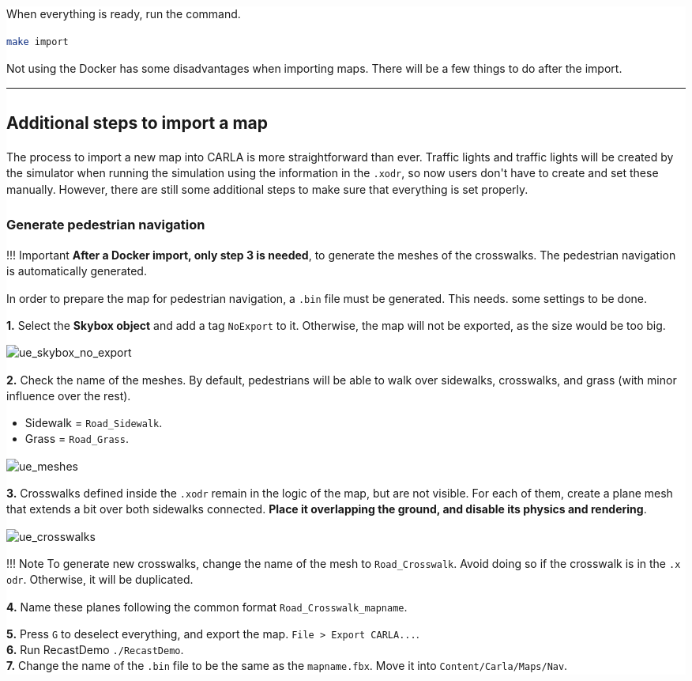 When everything is ready, run the command. 

```sh
make import
```

Not using the Docker has some disadvantages when importing maps. There will be a few things to do after the import.  

---
## Additional steps to import a map

The process to import a new map into CARLA is more straightforward than ever. Traffic lights and traffic lights will be created by the simulator when running the simulation using the information in the `.xodr`, so now users don't have to create and set these manually. However, there are still some additional steps to make sure that everything is set properly.  


### Generate pedestrian navigation

!!! Important
    __After a Docker import, only step 3 is needed__, to generate the meshes of the crosswalks. The pedestrian navigation is automatically generated.  

In order to prepare the map for pedestrian navigation, a `.bin` file must be generated. This needs. some settings to be done.  

__1.__ Select the __Skybox object__ and add a tag `NoExport` to it. Otherwise, the map will not be exported, as the size would be too big. 

![ue_skybox_no_export](img/ue_noexport.png) 

__2.__ Check the name of the meshes. By default, pedestrians will be able to walk over sidewalks, crosswalks, and grass (with minor influence over the rest).  

*   Sidewalk = `Road_Sidewalk`.  
*   Grass = `Road_Grass`.  

![ue_meshes](img/ue_meshes.png) 

__3.__ Crosswalks defined inside the `.xodr` remain in the logic of the map, but are not visible. For each of them, create a plane mesh that extends a bit over both sidewalks connected. __Place it overlapping the ground, and disable its physics and rendering__. 

![ue_crosswalks](img/ue_crosswalks.png) 

!!! Note
    To generate new crosswalks, change the name of the mesh to `Road_Crosswalk`. Avoid doing so if the crosswalk is in the `.xodr`. Otherwise, it will be duplicated. 

__4.__ Name these planes following the common format `Road_Crosswalk_mapname`. 

__5.__ Press `G` to deselect everything, and export the map. `File > Export CARLA...`.  
__6.__ Run RecastDemo `./RecastDemo`.  
__7.__ Change the name of the `.bin` file to be the same as the `mapname.fbx`. Move it into `Content/Carla/Maps/Nav`.  
